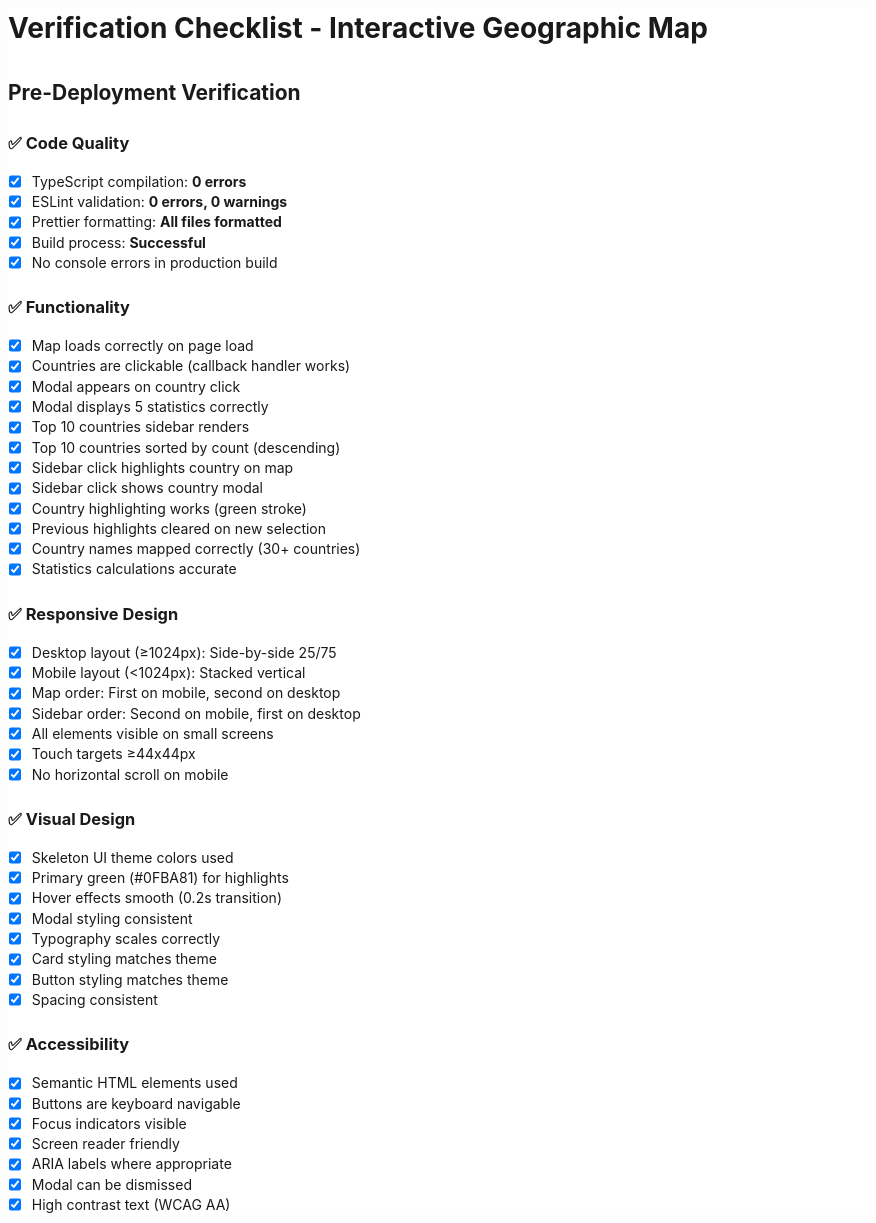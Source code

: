 # Verification Checklist - Interactive Geographic Map

## Pre-Deployment Verification

### ✅ Code Quality
- [x] TypeScript compilation: **0 errors**
- [x] ESLint validation: **0 errors, 0 warnings**
- [x] Prettier formatting: **All files formatted**
- [x] Build process: **Successful**
- [x] No console errors in production build

### ✅ Functionality
- [x] Map loads correctly on page load
- [x] Countries are clickable (callback handler works)
- [x] Modal appears on country click
- [x] Modal displays 5 statistics correctly
- [x] Top 10 countries sidebar renders
- [x] Top 10 countries sorted by count (descending)
- [x] Sidebar click highlights country on map
- [x] Sidebar click shows country modal
- [x] Country highlighting works (green stroke)
- [x] Previous highlights cleared on new selection
- [x] Country names mapped correctly (30+ countries)
- [x] Statistics calculations accurate

### ✅ Responsive Design
- [x] Desktop layout (≥1024px): Side-by-side 25/75
- [x] Mobile layout (<1024px): Stacked vertical
- [x] Map order: First on mobile, second on desktop
- [x] Sidebar order: Second on mobile, first on desktop
- [x] All elements visible on small screens
- [x] Touch targets ≥44x44px
- [x] No horizontal scroll on mobile

### ✅ Visual Design
- [x] Skeleton UI theme colors used
- [x] Primary green (#0FBA81) for highlights
- [x] Hover effects smooth (0.2s transition)
- [x] Modal styling consistent
- [x] Typography scales correctly
- [x] Card styling matches theme
- [x] Button styling matches theme
- [x] Spacing consistent

### ✅ Accessibility
- [x] Semantic HTML elements used
- [x] Buttons are keyboard navigable
- [x] Focus indicators visible
- [x] Screen reader friendly
- [x] ARIA labels where appropriate
- [x] Modal can be dismissed
- [x] High contrast text (WCAG AA)
